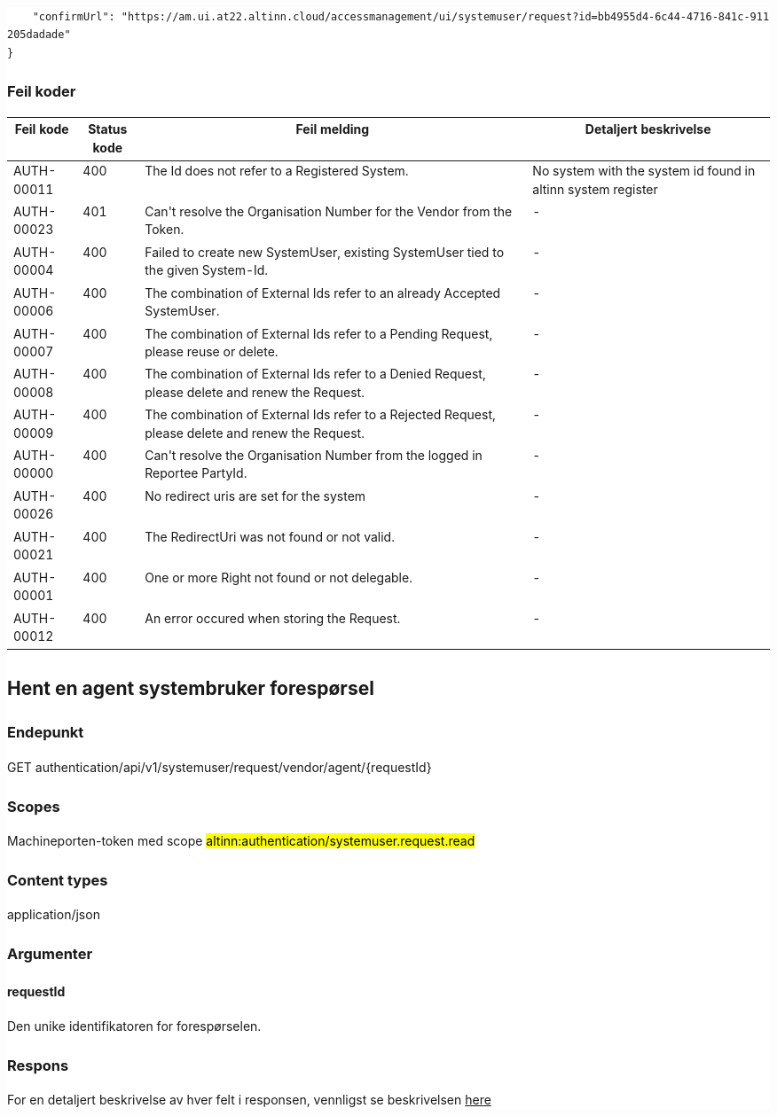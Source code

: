 ```
    "confirmUrl": "https://am.ui.at22.altinn.cloud/accessmanagement/ui/systemuser/request?id=bb4955d4-6c44-4716-841c-911205dadade"
}
```
### Feil koder

| Feil kode    | Status kode | Feil melding      | Detaljert beskrivelse   |
|----------------|-------------|--------------------|------------------------|
| AUTH-00011 | 400 | The Id does not refer to a Registered System. | No system with the system id found in altinn system register |
| AUTH-00023 | 401 | Can't resolve the Organisation Number for the Vendor from the Token. | - |
| AUTH-00004 | 400 | Failed to create new SystemUser, existing SystemUser tied to the given System-Id. | - |
| AUTH-00006 | 400 | The combination of External Ids refer to an already Accepted SystemUser. | - |
| AUTH-00007 | 400 | The combination of External Ids refer to a Pending Request, please reuse or delete. | - |
| AUTH-00008 | 400 | The combination of External Ids refer to a Denied Request, please delete and renew the Request. | - |
| AUTH-00009 | 400 | The combination of External Ids refer to a Rejected Request, please delete and renew the Request. | - |
| AUTH-00000 | 400 | Can't resolve the Organisation Number from the logged in Reportee PartyId. | - |
| AUTH-00026 | 400 | No redirect uris are set for the system | - |
| AUTH-00021 | 400 | The RedirectUri was not found or not valid. | - |
| AUTH-00001 | 400 | One or more Right not found or not delegable. | - |
| AUTH-00012 | 400 | An error occured when storing the Request. | - |

## Hent en agent systembruker forespørsel

### Endepunkt
GET authentication/api/v1/systemuser/request/vendor/agent/{requestId}

### Scopes
Machineporten-token med scope <mark>altinn:authentication/systemuser.request.read</mark>

### Content types
application/json

### Argumenter

#### requestId
Den unike identifikatoren for forespørselen.

### Respons
For en detaljert beskrivelse av hver felt i responsen, vennligst se beskrivelsen [here](model#agent-systembruker-respons)
